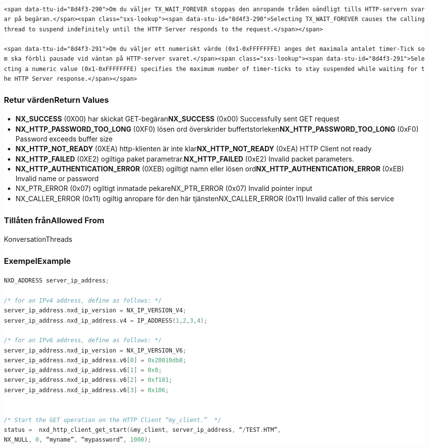     <span data-ttu-id="8d4f3-290">Om du väljer TX_WAIT_FOREVER stoppas den anropande tråden oändligt tills HTTP-servern svarar på begäran.</span><span class="sxs-lookup"><span data-stu-id="8d4f3-290">Selecting TX_WAIT_FOREVER causes the calling thread to suspend indefinitely until the HTTP Server responds to the request.</span></span>

    <span data-ttu-id="8d4f3-291">Om du väljer ett numeriskt värde (0x1-0xFFFFFFFE) anges det maximala antalet timer-Tick som ska förbli pausade vid väntan på HTTP-server svaret.</span><span class="sxs-lookup"><span data-stu-id="8d4f3-291">Selecting a numeric value (0x1-0xFFFFFFFE) specifies the maximum number of timer-ticks to stay suspended while waiting for the HTTP Server response.</span></span>

### <a name="return-values"></a><span data-ttu-id="8d4f3-292">Retur värden</span><span class="sxs-lookup"><span data-stu-id="8d4f3-292">Return Values</span></span>

 - <span data-ttu-id="8d4f3-293">**NX_SUCCESS** (0X00) har skickat GET-begäran</span><span class="sxs-lookup"><span data-stu-id="8d4f3-293">**NX_SUCCESS** (0x00) Successfully sent GET request</span></span>
 - <span data-ttu-id="8d4f3-294">**NX_HTTP_PASSWORD_TOO_LONG** (0XF0) lösen ord överskrider buffertstorleken</span><span class="sxs-lookup"><span data-stu-id="8d4f3-294">**NX_HTTP_PASSWORD_TOO_LONG** (0xF0) Password exceeds buffer size</span></span>
 - <span data-ttu-id="8d4f3-295">**NX_HTTP_NOT_READY** (0XEA) http-klienten är inte klar</span><span class="sxs-lookup"><span data-stu-id="8d4f3-295">**NX_HTTP_NOT_READY** (0xEA) HTTP Client not ready</span></span>
 - <span data-ttu-id="8d4f3-296">**NX_HTTP_FAILED** (0XE2) ogiltiga paket parametrar.</span><span class="sxs-lookup"><span data-stu-id="8d4f3-296">**NX_HTTP_FAILED** (0xE2) Invalid packet parameters.</span></span>
 - <span data-ttu-id="8d4f3-297">**NX_HTTP_AUTHENTICATION_ERROR** (0XEB) ogiltigt namn eller lösen ord</span><span class="sxs-lookup"><span data-stu-id="8d4f3-297">**NX_HTTP_AUTHENTICATION_ERROR** (0xEB) Invalid name or password</span></span>
 - <span data-ttu-id="8d4f3-298">NX_PTR_ERROR (0x07) ogiltigt inmatade pekare</span><span class="sxs-lookup"><span data-stu-id="8d4f3-298">NX_PTR_ERROR (0x07) Invalid pointer input</span></span>
 - <span data-ttu-id="8d4f3-299">NX_CALLER_ERROR (0x11) ogiltig anropare för den här tjänsten</span><span class="sxs-lookup"><span data-stu-id="8d4f3-299">NX_CALLER_ERROR (0x11) Invalid caller of this service</span></span>

### <a name="allowed-from"></a><span data-ttu-id="8d4f3-300">Tillåten från</span><span class="sxs-lookup"><span data-stu-id="8d4f3-300">Allowed From</span></span>

<span data-ttu-id="8d4f3-301">Konversation</span><span class="sxs-lookup"><span data-stu-id="8d4f3-301">Threads</span></span>

### <a name="example"></a><span data-ttu-id="8d4f3-302">Exempel</span><span class="sxs-lookup"><span data-stu-id="8d4f3-302">Example</span></span>

```c
NXD_ADDRESS server_ip_address;

/* for an IPv4 address, define as follows: */
server_ip_address.nxd_ip_version = NX_IP_VERSION_V4;
server_ip_address.nxd_ip_address.v4 = IP_ADDRESS(1,2,3,4);

/* for an IPv6 address, define as follows: */
server_ip_address.nxd_ip_version = NX_IP_VERSION_V6;
server_ip_address.nxd_ip_address.v6[0] = 0x20010db8;
server_ip_address.nxd_ip_address.v6[1] = 0x0;
server_ip_address.nxd_ip_address.v6[2] = 0xf101;
server_ip_address.nxd_ip_address.v6[3] = 0x106;


/* Start the GET operation on the HTTP Client “my_client.”  */
status =  nxd_http_client_get_start(&my_client, server_ip_address, “/TEST.HTM”,
NX_NULL, 0, “myname”, “mypassword”, 1000);

```